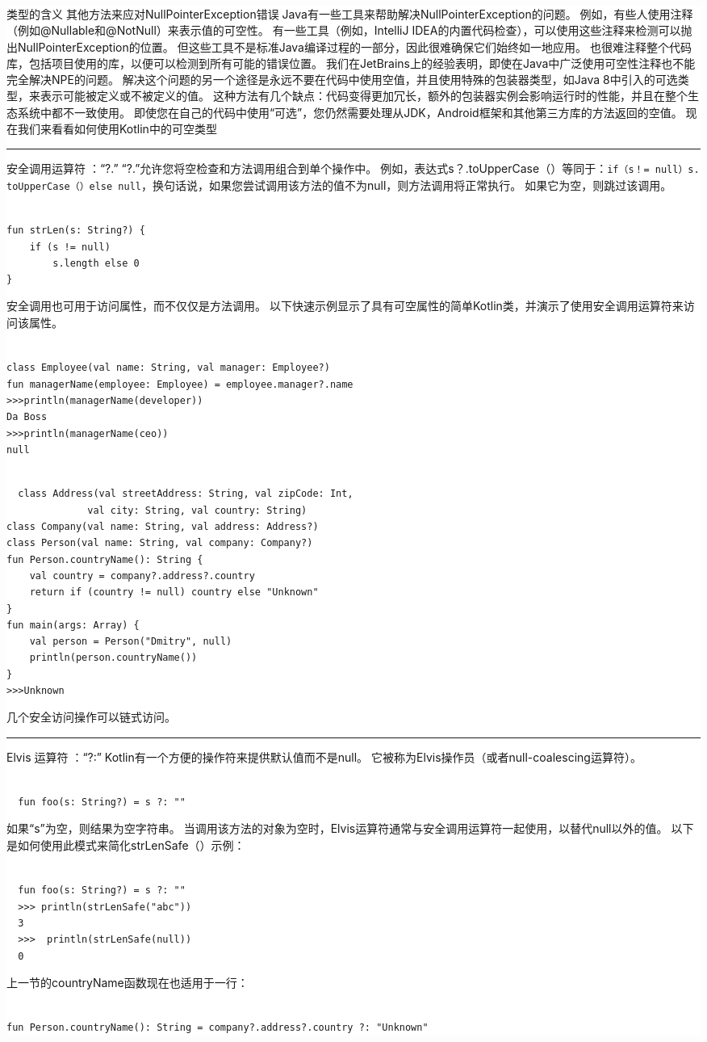 类型的含义
其他方法来应对NullPointerException错误
Java有一些工具来帮助解决NullPointerException的问题。 例如，有些人使用注释（例如@Nullable和@NotNull）来表示值的可空性。 有一些工具（例如，IntelliJ IDEA的内置代码检查），可以使用这些注释来检测可以抛出NullPointerException的位置。 但这些工具不是标准Java编译过程的一部分，因此很难确保它们始终如一地应用。 也很难注释整个代码库，包括项目使用的库，以便可以检测到所有可能的错误位置。 我们在JetBrains上的经验表明，即使在Java中广泛使用可空性注释也不能完全解决NPE的问题。
解决这个问题的另一个途径是永远不要在代码中使用空值，并且使用特殊的包装器类型，如Java 8中引入的可选类型，来表示可能被定义或不被定义的值。 这种方法有几个缺点：代码变得更加冗长，额外的包装器实例会影响运行时的性能，并且在整个生态系统中都不一致使用。 即使您在自己的代码中使用“可选”，您仍然需要处理从JDK，Android框架和其他第三方库的方法返回的空值。
现在我们来看看如何使用Kotlin中的可空类型

---
安全调用运算符 ：“?.”
“?.”允许您将空检查和方法调用组合到单个操作中。 例如，表达式s？.toUpperCase（）等同于：`if（s！= null）s.toUpperCase（）else null`，换句话说，如果您尝试调用该方法的值不为null，则方法调用将正常执行。 如果它为空，则跳过该调用。
<pre><code>
fun strLen(s: String?) {
    if (s != null)
        s.length else 0
}
</code></pre>
  安全调用也可用于访问属性，而不仅仅是方法调用。 以下快速示例显示了具有可空属性的简单Kotlin类，并演示了使用安全调用运算符来访问该属性。
  <pre><code>
class Employee(val name: String, val manager: Employee?)
fun managerName(employee: Employee) = employee.manager?.name
&gt;&gt;&gt;println(managerName(developer))
Da Boss
&gt;&gt;&gt;println(managerName(ceo))
null
</code></pre>
  <pre><code>
  class Address(val streetAddress: String, val zipCode: Int,
              val city: String, val country: String)
class Company(val name: String, val address: Address?)
class Person(val name: String, val company: Company?)
fun Person.countryName(): String {
    val country = company?.address?.country
    return if (country != null) country else "Unknown"
}
fun main(args: Array<String>) {
    val person = Person("Dmitry", null)
    println(person.countryName())
}
&gt;&gt;&gt;Unknown
</code></pre>
几个安全访问操作可以链式访问。

---
Elvis 运算符 ：“?:”
Kotlin有一个方便的操作符来提供默认值而不是null。 它被称为Elvis操作员（或者null-coalescing运算符）。
<pre><code>
  fun foo(s: String?) = s ?: ""
</code></pre>
如果“s”为空，则结果为空字符串。
当调用该方法的对象为空时，Elvis运算符通常与安全调用运算符一起使用，以替代null以外的值。 以下是如何使用此模式来简化strLenSafe（）示例：
<pre><code>
  fun foo(s: String?) = s ?: ""
  &gt;&gt;&gt; println(strLenSafe("abc"))
  3
  &gt;&gt;&gt;  println(strLenSafe(null))
  0
</code></pre>
上一节的countryName函数现在也适用于一行：
<pre><code>
fun Person.countryName(): String = company?.address?.country ?: "Unknown"
</code></pre>